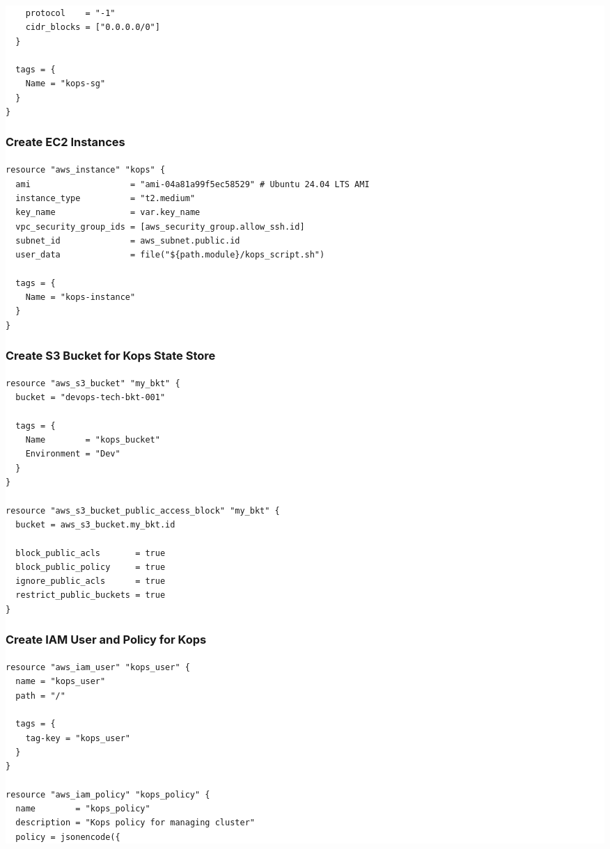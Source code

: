 ```hcl
    protocol    = "-1"
    cidr_blocks = ["0.0.0.0/0"]
  }

  tags = {
    Name = "kops-sg"
  }
}
```

### Create EC2 Instances

```hcl
resource "aws_instance" "kops" {
  ami                    = "ami-04a81a99f5ec58529" # Ubuntu 24.04 LTS AMI
  instance_type          = "t2.medium"
  key_name               = var.key_name
  vpc_security_group_ids = [aws_security_group.allow_ssh.id]
  subnet_id              = aws_subnet.public.id
  user_data              = file("${path.module}/kops_script.sh")

  tags = {
    Name = "kops-instance"
  }
}
```

### Create S3 Bucket for Kops State Store

```hcl
resource "aws_s3_bucket" "my_bkt" {
  bucket = "devops-tech-bkt-001"

  tags = {
    Name        = "kops_bucket"
    Environment = "Dev"
  }
}

resource "aws_s3_bucket_public_access_block" "my_bkt" {
  bucket = aws_s3_bucket.my_bkt.id

  block_public_acls       = true
  block_public_policy     = true
  ignore_public_acls      = true
  restrict_public_buckets = true
}
```

### Create IAM User and Policy for Kops

```hcl
resource "aws_iam_user" "kops_user" {
  name = "kops_user"
  path = "/"

  tags = {
    tag-key = "kops_user"
  }
}

resource "aws_iam_policy" "kops_policy" {
  name        = "kops_policy"
  description = "Kops policy for managing cluster"
  policy = jsonencode({
```